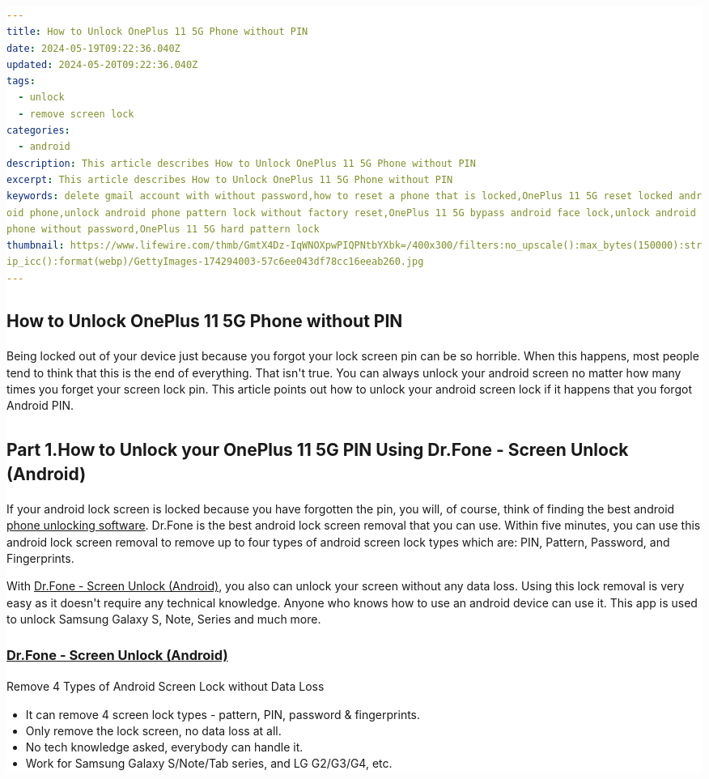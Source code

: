 ```yaml
---
title: How to Unlock OnePlus 11 5G Phone without PIN
date: 2024-05-19T09:22:36.040Z
updated: 2024-05-20T09:22:36.040Z
tags: 
  - unlock
  - remove screen lock
categories:
  - android
description: This article describes How to Unlock OnePlus 11 5G Phone without PIN
excerpt: This article describes How to Unlock OnePlus 11 5G Phone without PIN
keywords: delete gmail account with without password,how to reset a phone that is locked,OnePlus 11 5G reset locked android phone,unlock android phone pattern lock without factory reset,OnePlus 11 5G bypass android face lock,unlock android phone without password,OnePlus 11 5G hard pattern lock
thumbnail: https://www.lifewire.com/thmb/GmtX4Dz-IqWNOXpwPIQPNtbYXbk=/400x300/filters:no_upscale():max_bytes(150000):strip_icc():format(webp)/GettyImages-174294003-57c6ee043df78cc16eeab260.jpg
---
```


## How to Unlock OnePlus 11 5G Phone without PIN

Being locked out of your device just because you forgot your lock screen pin can be so horrible. When this happens, most people tend to think that this is the end of everything. That isn't true. You can always unlock your android screen no matter how many times you forget your screen lock pin. This article points out how to unlock your android screen lock if it happens that you forgot Android PIN.

## Part 1.How to Unlock your OnePlus 11 5G PIN Using Dr.Fone - Screen Unlock (Android)

If your android lock screen is locked because you have forgotten the pin, you will, of course, think of finding the best android [phone unlocking software](https://drfone.wondershare.com/sim-unlock/android-unlock-software.html). Dr.Fone is the best android lock screen removal that you can use. Within five minutes, you can use this android lock screen removal to remove up to four types of android screen lock types which are: PIN, Pattern, Password, and Fingerprints.

With [Dr.Fone - Screen Unlock (Android)](https://tools.techidaily.com/wondershare-dr-fone-unlock-android-screen/), you also can unlock your screen without any data loss. Using this lock removal is very easy as it doesn't require any technical knowledge. Anyone who knows how to use an android device can use it. This app is used to unlock Samsung Galaxy S, Note, Series and much more.



### [Dr.Fone - Screen Unlock (Android)](https://tools.techidaily.com/wondershare-dr-fone-unlock-android-screen/)

Remove 4 Types of Android Screen Lock without Data Loss

- It can remove 4 screen lock types - pattern, PIN, password & fingerprints.
- Only remove the lock screen, no data loss at all.
- No tech knowledge asked, everybody can handle it.
- Work for Samsung Galaxy S/Note/Tab series, and LG G2/G3/G4, etc.
